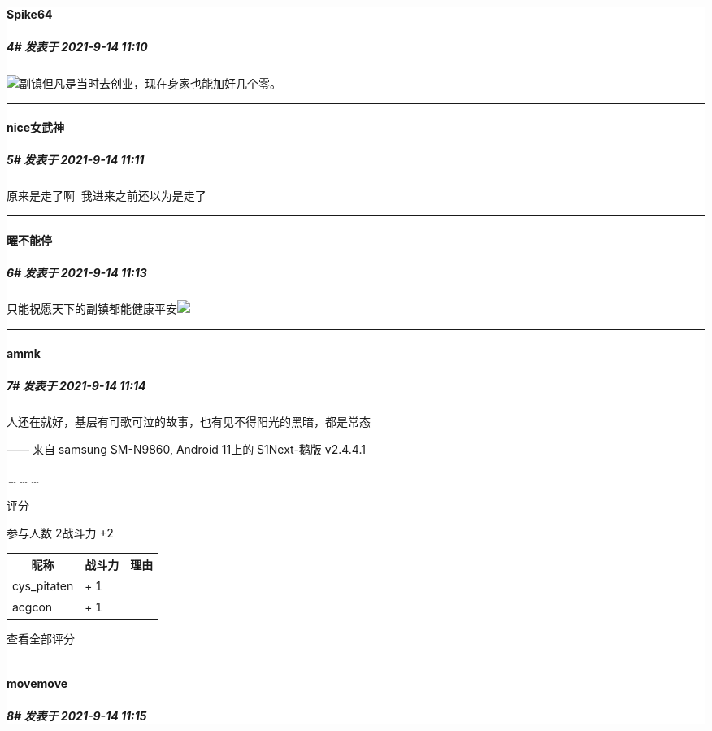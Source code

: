 ####  Spike64  
##### 4#       发表于 2021-9-14 11:10


<img src="https://static.saraba1st.com/image/smiley/face2017/068.png" referrerpolicy="no-referrer">副镇但凡是当时去创业，现在身家也能加好几个零。


*****

####  nice女武神  
##### 5#       发表于 2021-9-14 11:11


原来是走了啊  我进来之前还以为是走了 


*****

####  曜不能停  
##### 6#       发表于 2021-9-14 11:13


只能祝愿天下的副镇都能健康平安<img src="https://static.saraba1st.com/image/smiley/face2017/042.png" referrerpolicy="no-referrer">


*****

####  ammk  
##### 7#       发表于 2021-9-14 11:14


人还在就好，基层有可歌可泣的故事，也有见不得阳光的黑暗，都是常态

—— 来自 samsung SM-N9860, Android 11上的 [S1Next-鹅版](https://github.com/ykrank/S1-Next/releases) v2.4.4.1


﹍﹍﹍

评分


 参与人数 2战斗力 +2

|昵称|战斗力|理由|
|----|---|---|
| cys_pitaten| + 1||
| acgcon| + 1||


查看全部评分


*****

####  movemove  
##### 8#       发表于 2021-9-14 11:15
